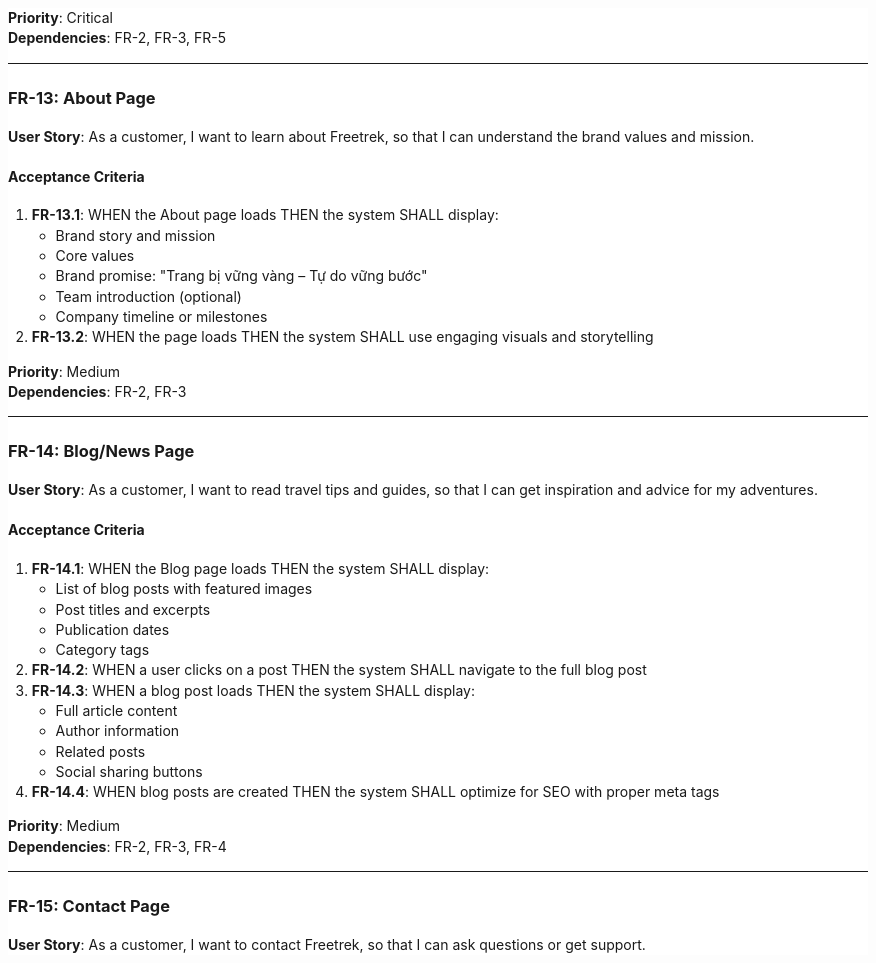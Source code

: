 **Priority**: Critical  
**Dependencies**: FR-2, FR-3, FR-5

---

### FR-13: About Page

**User Story**: As a customer, I want to learn about Freetrek, so that I can understand the brand values and mission.

#### Acceptance Criteria

1. **FR-13.1**: WHEN the About page loads THEN the system SHALL display:
   - Brand story and mission
   - Core values
   - Brand promise: "Trang bị vững vàng – Tự do vững bước"
   - Team introduction (optional)
   - Company timeline or milestones
2. **FR-13.2**: WHEN the page loads THEN the system SHALL use engaging visuals and storytelling

**Priority**: Medium  
**Dependencies**: FR-2, FR-3

---

### FR-14: Blog/News Page

**User Story**: As a customer, I want to read travel tips and guides, so that I can get inspiration and advice for my adventures.

#### Acceptance Criteria

1. **FR-14.1**: WHEN the Blog page loads THEN the system SHALL display:
   - List of blog posts with featured images
   - Post titles and excerpts
   - Publication dates
   - Category tags
2. **FR-14.2**: WHEN a user clicks on a post THEN the system SHALL navigate to the full blog post
3. **FR-14.3**: WHEN a blog post loads THEN the system SHALL display:
   - Full article content
   - Author information
   - Related posts
   - Social sharing buttons
4. **FR-14.4**: WHEN blog posts are created THEN the system SHALL optimize for SEO with proper meta tags

**Priority**: Medium  
**Dependencies**: FR-2, FR-3, FR-4

---

### FR-15: Contact Page

**User Story**: As a customer, I want to contact Freetrek, so that I can ask questions or get support.

